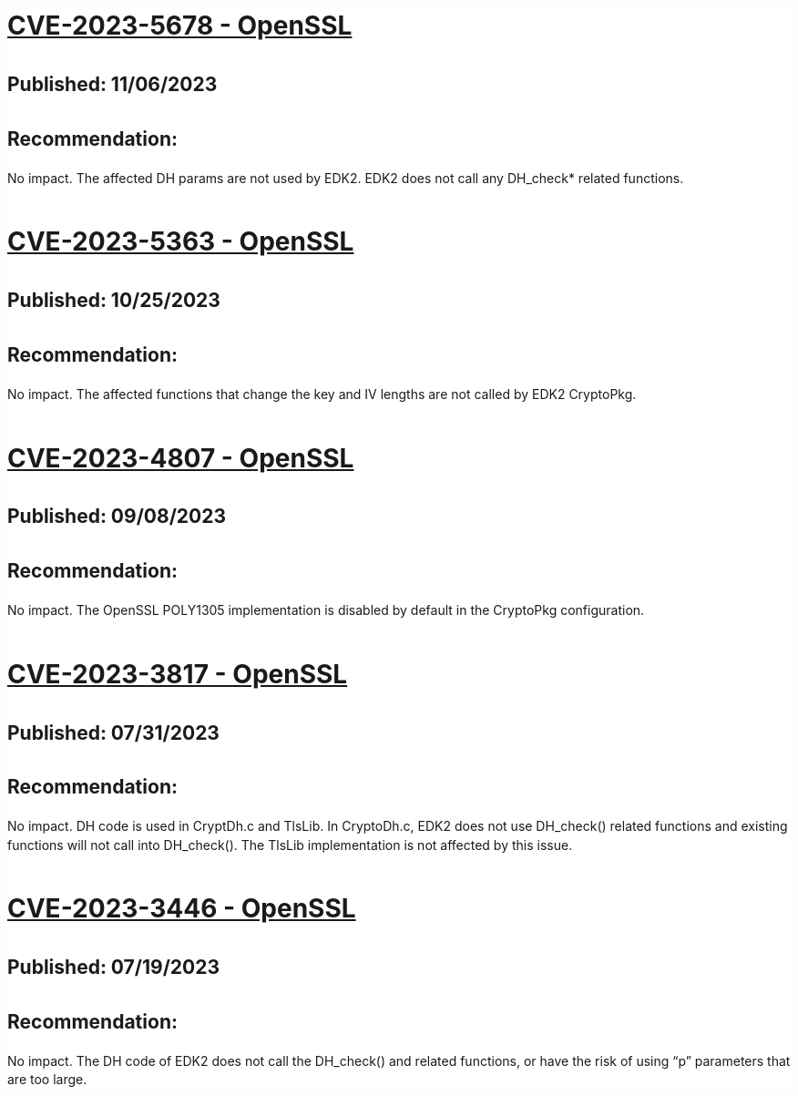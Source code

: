 # [CVE-2023-5678 - OpenSSL](https://nvd.nist.gov/vuln/detail/CVE-2023-5678)
## Published: 11/06/2023
## Recommendation:
No impact. The affected DH params are not used by EDK2. EDK2 does not call any DH_check* related functions.

# [CVE-2023-5363 - OpenSSL](https://nvd.nist.gov/vuln/detail/CVE-2023-5363)
## Published: 10/25/2023
## Recommendation:
No impact. The affected functions that change the key and IV lengths are not called by EDK2 CryptoPkg.

# [CVE-2023-4807 - OpenSSL](https://nvd.nist.gov/vuln/detail/CVE-2023-4807)
## Published: 09/08/2023
## Recommendation:
No impact. 
The OpenSSL POLY1305 implementation is disabled by default in the CryptoPkg configuration.

# [CVE-2023-3817 - OpenSSL](https://nvd.nist.gov/vuln/detail/CVE-2023-3817)
## Published: 07/31/2023
## Recommendation:
No impact. 
DH code is used in CryptDh.c and TlsLib. In CryptoDh.c, EDK2 does not use DH_check() related functions and existing functions will not call into DH_check(). The TlsLib implementation is not affected by this issue.

# [CVE-2023-3446 - OpenSSL](https://nvd.nist.gov/vuln/detail/CVE-2023-3446)
## Published: 07/19/2023
## Recommendation:
No impact. 
The DH code of EDK2 does not call the DH_check() and related functions, or have the risk of using “p” parameters that are too large.
